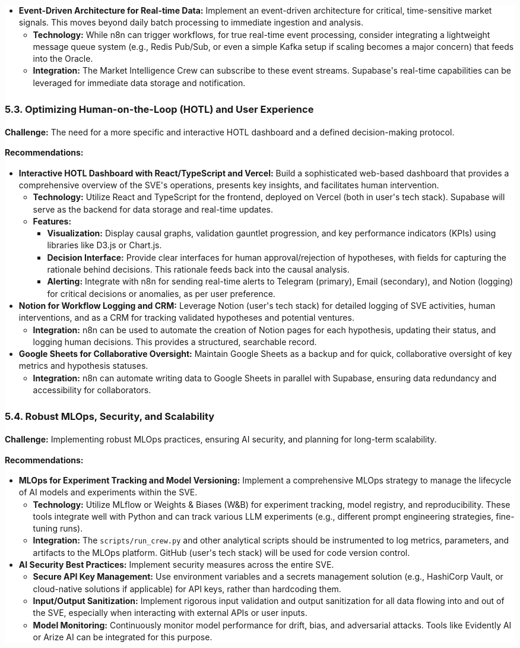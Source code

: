*   **Event-Driven Architecture for Real-time Data:** Implement an event-driven architecture for critical, time-sensitive market signals. This moves beyond daily batch processing to immediate ingestion and analysis.
    *   **Technology:** While n8n can trigger workflows, for true real-time event processing, consider integrating a lightweight message queue system (e.g., Redis Pub/Sub, or even a simple Kafka setup if scaling becomes a major concern) that feeds into the Oracle.
    *   **Integration:** The Market Intelligence Crew can subscribe to these event streams. Supabase's real-time capabilities can be leveraged for immediate data storage and notification.

### 5.3. Optimizing Human-on-the-Loop (HOTL) and User Experience

**Challenge:** The need for a more specific and interactive HOTL dashboard and a defined decision-making protocol.

**Recommendations:**

*   **Interactive HOTL Dashboard with React/TypeScript and Vercel:** Build a sophisticated web-based dashboard that provides a comprehensive overview of the SVE's operations, presents key insights, and facilitates human intervention.
    *   **Technology:** Utilize React and TypeScript for the frontend, deployed on Vercel (both in user's tech stack). Supabase will serve as the backend for data storage and real-time updates.
    *   **Features:**
        *   **Visualization:** Display causal graphs, validation gauntlet progression, and key performance indicators (KPIs) using libraries like D3.js or Chart.js.
        *   **Decision Interface:** Provide clear interfaces for human approval/rejection of hypotheses, with fields for capturing the rationale behind decisions. This rationale feeds back into the causal analysis.
        *   **Alerting:** Integrate with n8n for sending real-time alerts to Telegram (primary), Email (secondary), and Notion (logging) for critical decisions or anomalies, as per user preference.
*   **Notion for Workflow Logging and CRM:** Leverage Notion (user's tech stack) for detailed logging of SVE activities, human interventions, and as a CRM for tracking validated hypotheses and potential ventures.
    *   **Integration:** n8n can be used to automate the creation of Notion pages for each hypothesis, updating their status, and logging human decisions. This provides a structured, searchable record.
*   **Google Sheets for Collaborative Oversight:** Maintain Google Sheets as a backup and for quick, collaborative oversight of key metrics and hypothesis statuses.
    *   **Integration:** n8n can automate writing data to Google Sheets in parallel with Supabase, ensuring data redundancy and accessibility for collaborators.

### 5.4. Robust MLOps, Security, and Scalability

**Challenge:** Implementing robust MLOps practices, ensuring AI security, and planning for long-term scalability.

**Recommendations:**

*   **MLOps for Experiment Tracking and Model Versioning:** Implement a comprehensive MLOps strategy to manage the lifecycle of AI models and experiments within the SVE.
    *   **Technology:** Utilize MLflow or Weights & Biases (W&B) for experiment tracking, model registry, and reproducibility. These tools integrate well with Python and can track various LLM experiments (e.g., different prompt engineering strategies, fine-tuning runs).
    *   **Integration:** The `scripts/run_crew.py` and other analytical scripts should be instrumented to log metrics, parameters, and artifacts to the MLOps platform. GitHub (user's tech stack) will be used for code version control.
*   **AI Security Best Practices:** Implement security measures across the entire SVE.
    *   **Secure API Key Management:** Use environment variables and a secrets management solution (e.g., HashiCorp Vault, or cloud-native solutions if applicable) for API keys, rather than hardcoding them.
    *   **Input/Output Sanitization:** Implement rigorous input validation and output sanitization for all data flowing into and out of the SVE, especially when interacting with external APIs or user inputs.
    *   **Model Monitoring:** Continuously monitor model performance for drift, bias, and adversarial attacks. Tools like Evidently AI or Arize AI can be integrated for this purpose.